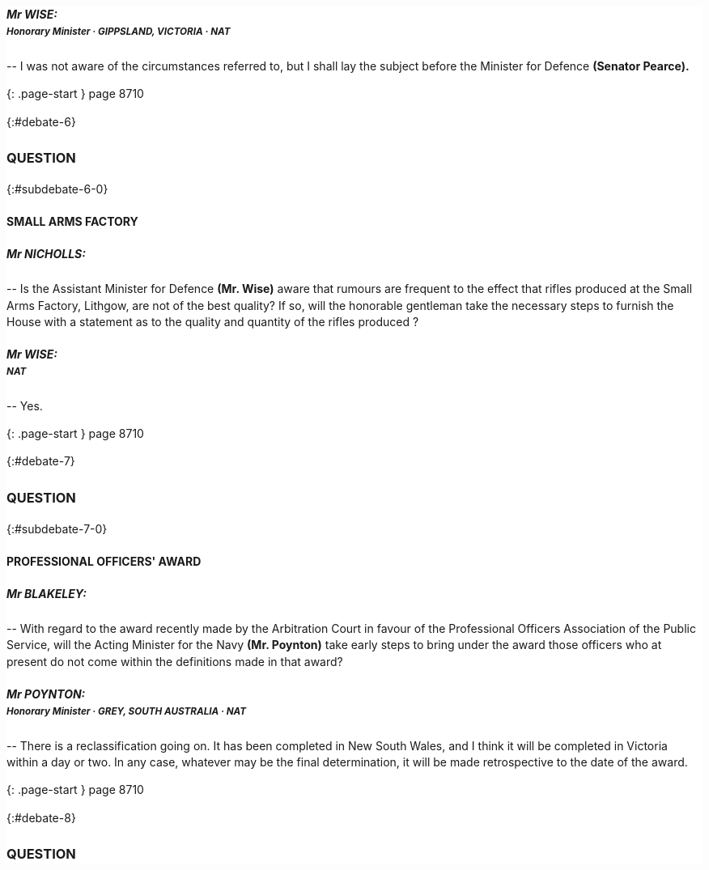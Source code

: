 ##### Mr WISE:<br><small class="text-muted">Honorary Minister &middot; GIPPSLAND, VICTORIA &middot; NAT</small>

-- I was not aware of the circumstances referred to, but I shall lay the subject before the Minister for Defence  **(Senator Pearce).** 

{: .page-start }
page 8710

{:#debate-6}
### QUESTION

{:#subdebate-6-0}
#### SMALL ARMS FACTORY

##### Mr NICHOLLS:

-- Is the Assistant Minister for Defence  **(Mr. Wise)**  aware that rumours are frequent to the effect that rifles produced at the Small Arms Factory, Lithgow, are not of the best quality? If so, will the honorable gentleman take the necessary steps to furnish the House with a statement as to the quality and quantity of the rifles produced ? 

##### Mr WISE:<br><small class="text-muted">NAT</small>

-- Yes. 

{: .page-start }
page 8710

{:#debate-7}
### QUESTION

{:#subdebate-7-0}
#### PROFESSIONAL OFFICERS' AWARD

##### Mr BLAKELEY:

-- With regard to the award recently made by the Arbitration Court in favour of the Professional Officers Association of the Public Service, will the Acting Minister for the Navy  **(Mr. Poynton)**  take early steps to bring under the award those officers who at present do not come within the definitions made in that award? 

##### Mr POYNTON:<br><small class="text-muted">Honorary Minister &middot; GREY, SOUTH AUSTRALIA &middot; NAT</small>

-- There is a reclassification going on. It has been completed in New South Wales, and I think it will be completed in Victoria within a day or two. In any case, whatever may be the final determination, it will be made retrospective to the date of the award. 

{: .page-start }
page 8710

{:#debate-8}
### QUESTION
